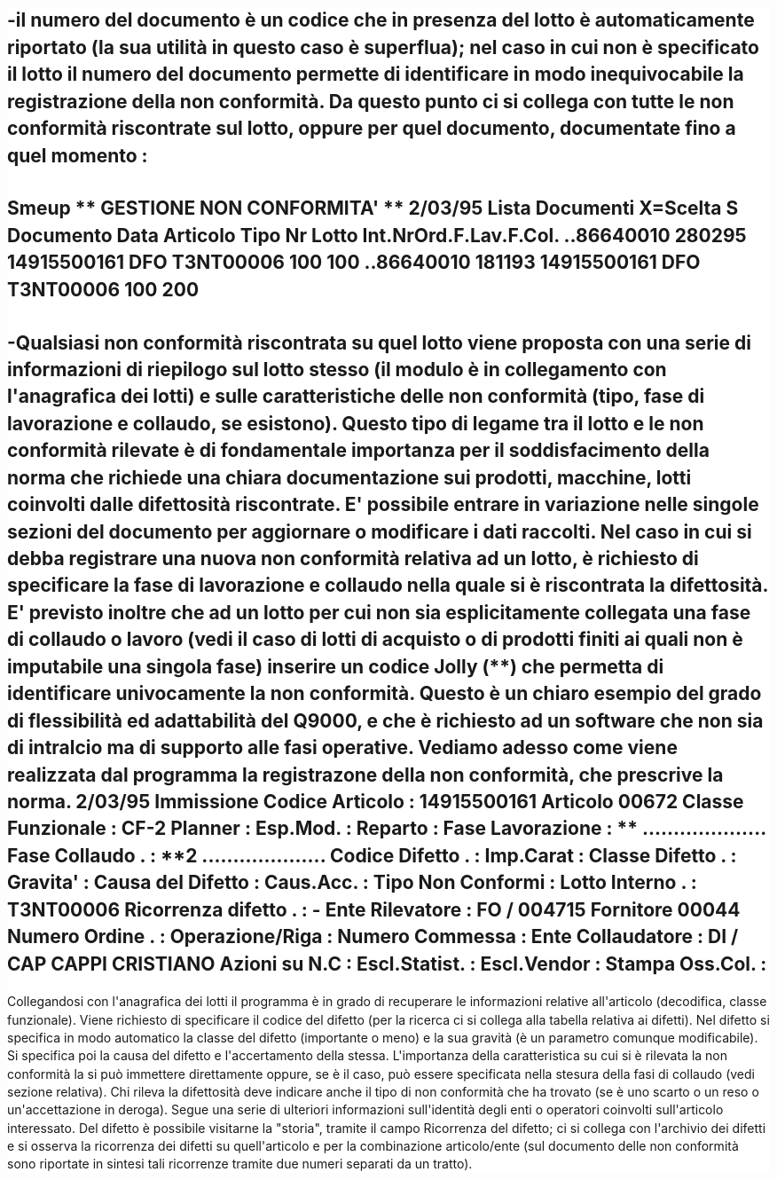 -il numero del documento è un codice che in presenza del lotto è automaticamente riportato (la sua utilità in questo caso è superflua); nel caso in cui non è specificato il lotto il numero del documento permette di identificare in modo inequivocabile la registrazione della non conformità.
Da questo punto ci si collega con tutte le non conformità riscontrate sul lotto, oppure per quel documento,
documentate fino a quel momento : 
--------------------------------------------------------------------
Smeup               **    GESTIONE NON CONFORMITA'   ** 2/03/95                     Lista Documenti
X=Scelta
S Documento  Data   Articolo    Tipo Nr Lotto Int.NrOrd.F.Lav.F.Col.
..86640010  280295 14915500161 DFO T3NT00006            100     100
..86640010  181193 14915500161 DFO T3NT00006            100     200
--------------------------------------------------------------------
-Qualsiasi non conformità riscontrata su quel lotto viene proposta con una serie di informazioni di riepilogo sul lotto stesso (il modulo è in collegamento con l'anagrafica dei lotti) e sulle caratteristiche delle non conformità (tipo, fase di lavorazione e collaudo, se esistono). Questo tipo di legame tra il lotto e le non conformità rilevate è di fondamentale importanza per il soddisfacimento della norma che richiede una chiara documentazione sui prodotti, macchine, lotti coinvolti dalle difettosità riscontrate.
E' possibile entrare in variazione nelle singole sezioni del documento per aggiornare o modificare i dati raccolti.
Nel caso in cui si debba registrare una nuova non conformità relativa ad un lotto, è richiesto di specificare la fase di lavorazione e collaudo nella quale si è riscontrata la difettosità.
E' previsto inoltre che ad un lotto per cui non sia esplicitamente collegata una fase di collaudo o lavoro (vedi il caso di lotti di acquisto o di prodotti finiti ai quali non è imputabile una singola fase) inserire un codice Jolly (**) che permetta di identificare univocamente la non conformità.
Questo è un chiaro esempio del grado di flessibilità ed adattabilità del Q9000, e che è richiesto ad un software che non sia di intralcio ma di supporto alle fasi operative.
Vediamo adesso come viene realizzata dal programma la registrazone della non conformità, che prescrive la norma.
2/03/95                     Immissione
Codice Articolo   :  14915500161     Articolo  00672
Classe Funzionale :  CF-2       Planner  :     Esp.Mod. :      Reparto : 
Fase Lavorazione  :  **        ....................
Fase Collaudo  .  :  **2       ....................
Codice Difetto .  :                                       Imp.Carat : 
Classe Difetto .  :                                       Gravita'  : 
Causa del Difetto :                                       Caus.Acc. : 
Tipo Non Conformi : 
Lotto Interno  .  :  T3NT00006       Ricorrenza difetto . :          -
Ente Rilevatore   :  FO / 004715     Fornitore  00044
Numero Ordine  .  :                  Operazione/Riga : 
Numero Commessa   : 
Ente Collaudatore :  DI / CAP        CAPPI CRISTIANO
Azioni su N.C :   Escl.Statist.  :   Escl.Vendor :   Stampa Oss.Col. : 
-------------------------------------------------------------------
Collegandosi con l'anagrafica dei lotti il programma è in grado di recuperare le informazioni relative all'articolo (decodifica, classe funzionale).
Viene richiesto di specificare il codice del difetto (per la ricerca ci si collega alla tabella relativa ai difetti).
Nel difetto si specifica in modo automatico la classe del difetto (importante o meno) e la sua gravità (è un parametro comunque modificabile). Si specifica poi la causa del difetto e l'accertamento della stessa.
L'importanza della caratteristica su cui si è rilevata la non conformità la si può immettere direttamente oppure, se è il caso, può essere specificata nella stesura della fasi di collaudo (vedi sezione relativa).
Chi rileva la difettosità deve indicare anche il tipo di non conformità che ha trovato (se è uno scarto o un reso o un'accettazione in deroga). Segue una serie di ulteriori informazioni sull'identità degli enti o operatori coinvolti sull'articolo interessato. Del difetto è possibile visitarne la
"storia", tramite il campo Ricorrenza del difetto; ci si collega con l'archivio dei difetti e si osserva la ricorrenza dei difetti su quell'articolo e per la combinazione articolo/ente (sul documento delle non conformità sono riportate in sintesi tali ricorrenze tramite due numeri separati da un tratto).